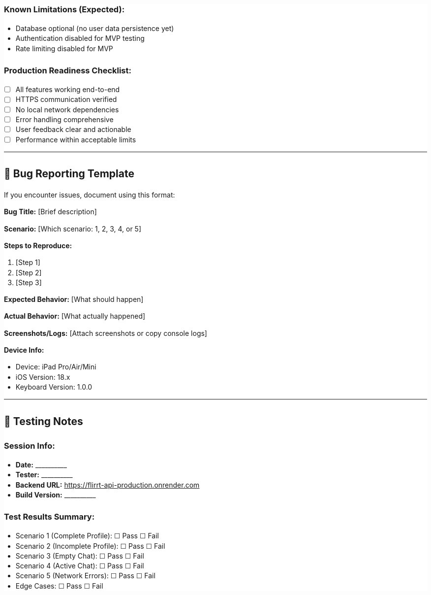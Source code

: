### Known Limitations (Expected):
- Database optional (no user data persistence yet)
- Authentication disabled for MVP testing
- Rate limiting disabled for MVP

### Production Readiness Checklist:
- [ ] All features working end-to-end
- [ ] HTTPS communication verified
- [ ] No local network dependencies
- [ ] Error handling comprehensive
- [ ] User feedback clear and actionable
- [ ] Performance within acceptable limits

---

## 🐛 Bug Reporting Template

If you encounter issues, document using this format:

**Bug Title:** [Brief description]

**Scenario:** [Which scenario: 1, 2, 3, 4, or 5]

**Steps to Reproduce:**
1. [Step 1]
2. [Step 2]
3. [Step 3]

**Expected Behavior:**
[What should happen]

**Actual Behavior:**
[What actually happened]

**Screenshots/Logs:**
[Attach screenshots or copy console logs]

**Device Info:**
- Device: iPad Pro/Air/Mini
- iOS Version: 18.x
- Keyboard Version: 1.0.0

---

## 📝 Testing Notes

### Session Info:
- **Date:** __________
- **Tester:** __________
- **Backend URL:** https://flirrt-api-production.onrender.com
- **Build Version:** __________

### Test Results Summary:
- Scenario 1 (Complete Profile): ☐ Pass ☐ Fail
- Scenario 2 (Incomplete Profile): ☐ Pass ☐ Fail
- Scenario 3 (Empty Chat): ☐ Pass ☐ Fail
- Scenario 4 (Active Chat): ☐ Pass ☐ Fail
- Scenario 5 (Network Errors): ☐ Pass ☐ Fail
- Edge Cases: ☐ Pass ☐ Fail
